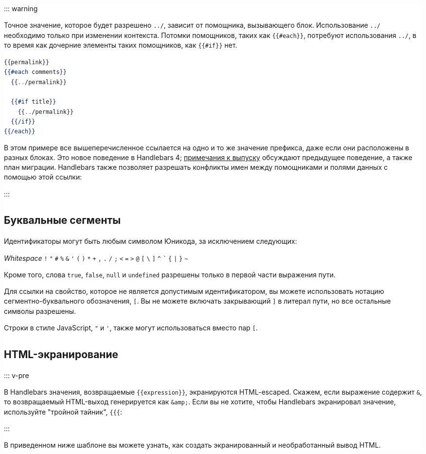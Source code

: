 ::: warning

Точное значение, которое будет разрешено `../`, зависит от помощника, вызывающего блок. Использование `../` необходимо только при изменении контекста. Потомки помощников, таких как `{{#each}}`, потребуют использования `../`, в то время как дочерние элементы таких помощников, как `{{#if}}` нет.

```handlebars
{{permalink}}
{{#each comments}}
  {{../permalink}}

  {{#if title}}
    {{../permalink}}
  {{/if}}
{{/each}}
```

В этом примере все вышеперечисленное ссылается на одно и то же значение префикса, даже если они расположены в разных блоках.
Это новое поведение в Handlebars 4; [примечания к выпуску](https://github.com/wycats/handlebars.js/blob/master/release-notes.md) обсуждают предыдущее поведение, а также план миграции. Handlebars также позволяет разрешать конфликты имен между помощниками и полями данных с помощью этой ссылки:

:::

## Буквальные сегменты

Идентификаторы могут быть любым символом Юникода, за исключением следующих:

_Whitespace_ `!` `"` `#` `%` `&` `'` `(` `)` `*` `+` `,` `.` `/` `;` `<` `=` `>` `@` `[` `\` `]` `^` `` ` `` `{` `|` `}` `~`

Кроме того, слова `true`, `false`, `null` и `undefined` разрешены только в первой части выражения пути.

Для ссылки на свойство, которое не является допустимым идентификатором, вы можете использовать нотацию сегментно-буквального обозначения, `[`. Вы не можете включать закрывающий `]` в литерал пути, но все остальные символы разрешены.

Строки в стиле JavaScript, `"` и `'`, также могут использоваться вместо пар `[`.

<ExamplePart examplePage="/examples/literal-segments.md" show="template" />

## HTML-экранирование

::: v-pre

В Handlebars значения, возвращаемые `{{expression}}`, экранируются HTML-escaped.
Скажем, если выражение содержит `&`, то возвращаемый HTML-выход генерируется как `&amp;`. Если вы не хотите, чтобы Handlebars экранировал значение, используйте "тройной тайник", `{{{`:

:::

В приведенном ниже шаблоне вы можете узнать, как создать экранированный и необработанный вывод HTML.

<ExamplePart examplePage="/examples/html-escaping.md" show="template" />
